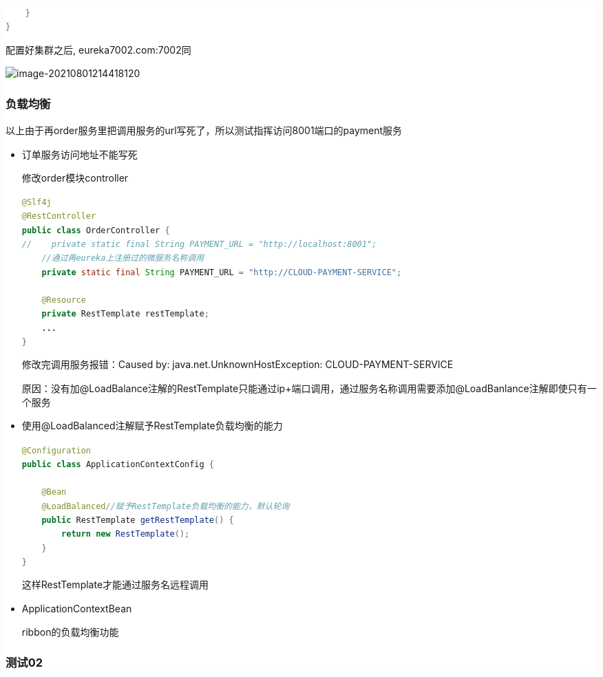   ```java
      }
  }
  ```

配置好集群之后, eureka7002.com:7002同

![image-20210801214418120](C:\Users\AnoxiC2010\Documents\GitHub\Hello-World\Java\Spring-Cloud-notes.assets\image-20210801214418120.png)

### 负载均衡

以上由于再order服务里把调用服务的url写死了，所以测试指挥访问8001端口的payment服务

- 订单服务访问地址不能写死

  修改order模块controller

  ```java
  @Slf4j
  @RestController
  public class OrderController {
  //    private static final String PAYMENT_URL = "http://localhost:8001";
      //通过再eureka上注册过的微服务名称调用
      private static final String PAYMENT_URL = "http://CLOUD-PAYMENT-SERVICE";
  
      @Resource
      private RestTemplate restTemplate;
      ...
  }
  ```

  修改完调用服务报错：Caused by: java.net.UnknownHostException: CLOUD-PAYMENT-SERVICE

  原因：没有加@LoadBalance注解的RestTemplate只能通过ip+端口调用，通过服务名称调用需要添加@LoadBanlance注解即使只有一个服务

- 使用@LoadBalanced注解赋予RestTemplate负载均衡的能力

  ```java
  @Configuration
  public class ApplicationContextConfig {
  
      @Bean
      @LoadBalanced//赋予RestTemplate负载均衡的能力，默认轮询
      public RestTemplate getRestTemplate() {
          return new RestTemplate();
      }
  }
  ```

  这样RestTemplate才能通过服务名远程调用

- ApplicationContextBean

  ribbon的负载均衡功能

### 测试02
